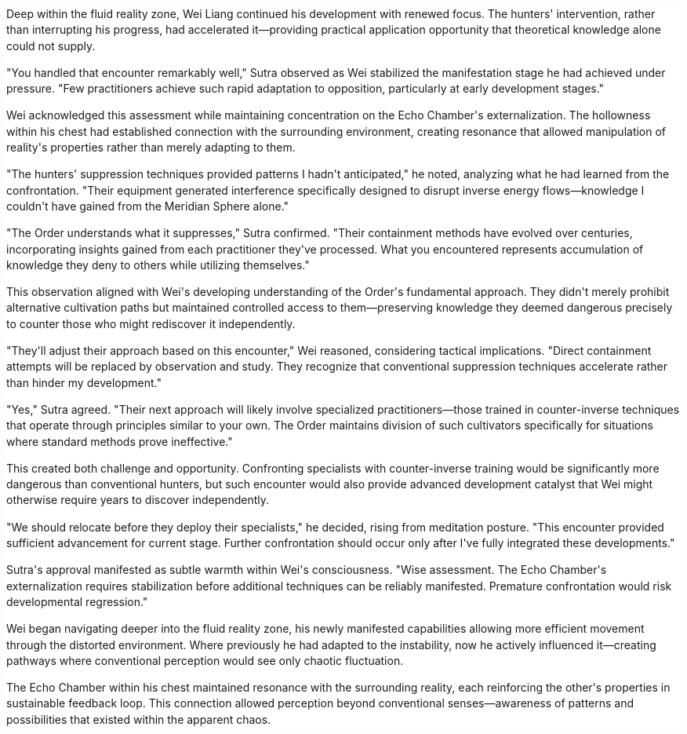 
Deep within the fluid reality zone, Wei Liang continued his development with renewed focus. The hunters' intervention, rather than interrupting his progress, had accelerated it—providing practical application opportunity that theoretical knowledge alone could not supply.

"You handled that encounter remarkably well," Sutra observed as Wei stabilized the manifestation stage he had achieved under pressure. "Few practitioners achieve such rapid adaptation to opposition, particularly at early development stages."

Wei acknowledged this assessment while maintaining concentration on the Echo Chamber's externalization. The hollowness within his chest had established connection with the surrounding environment, creating resonance that allowed manipulation of reality's properties rather than merely adapting to them.

"The hunters' suppression techniques provided patterns I hadn't anticipated," he noted, analyzing what he had learned from the confrontation. "Their equipment generated interference specifically designed to disrupt inverse energy flows—knowledge I couldn't have gained from the Meridian Sphere alone."

"The Order understands what it suppresses," Sutra confirmed. "Their containment methods have evolved over centuries, incorporating insights gained from each practitioner they've processed. What you encountered represents accumulation of knowledge they deny to others while utilizing themselves."

This observation aligned with Wei's developing understanding of the Order's fundamental approach. They didn't merely prohibit alternative cultivation paths but maintained controlled access to them—preserving knowledge they deemed dangerous precisely to counter those who might rediscover it independently.

"They'll adjust their approach based on this encounter," Wei reasoned, considering tactical implications. "Direct containment attempts will be replaced by observation and study. They recognize that conventional suppression techniques accelerate rather than hinder my development."

"Yes," Sutra agreed. "Their next approach will likely involve specialized practitioners—those trained in counter-inverse techniques that operate through principles similar to your own. The Order maintains division of such cultivators specifically for situations where standard methods prove ineffective."

This created both challenge and opportunity. Confronting specialists with counter-inverse training would be significantly more dangerous than conventional hunters, but such encounter would also provide advanced development catalyst that Wei might otherwise require years to discover independently.

"We should relocate before they deploy their specialists," he decided, rising from meditation posture. "This encounter provided sufficient advancement for current stage. Further confrontation should occur only after I've fully integrated these developments."

Sutra's approval manifested as subtle warmth within Wei's consciousness. "Wise assessment. The Echo Chamber's externalization requires stabilization before additional techniques can be reliably manifested. Premature confrontation would risk developmental regression."

Wei began navigating deeper into the fluid reality zone, his newly manifested capabilities allowing more efficient movement through the distorted environment. Where previously he had adapted to the instability, now he actively influenced it—creating pathways where conventional perception would see only chaotic fluctuation.

The Echo Chamber within his chest maintained resonance with the surrounding reality, each reinforcing the other's properties in sustainable feedback loop. This connection allowed perception beyond conventional senses—awareness of patterns and possibilities that existed within the apparent chaos.
